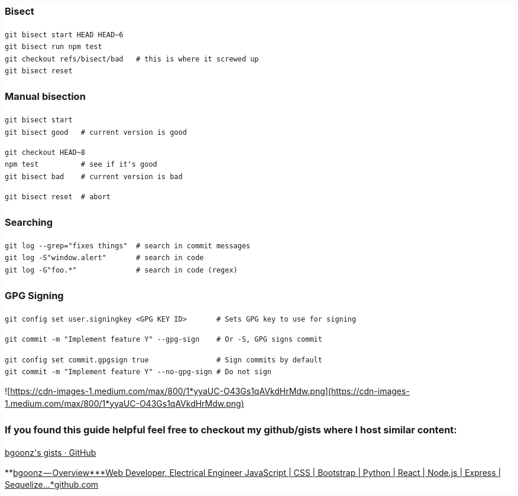 ### Bisect

```
git bisect start HEAD HEAD~6
git bisect run npm test
git checkout refs/bisect/bad   # this is where it screwed up
git bisect reset
```

### Manual bisection

```
git bisect start
git bisect good   # current version is good
```

```
git checkout HEAD~8
npm test          # see if it's good
git bisect bad    # current version is bad
```

```
git bisect reset  # abort
```

### Searching

```
git log --grep="fixes things"  # search in commit messages
git log -S"window.alert"       # search in code
git log -G"foo.*"              # search in code (regex)
```

### GPG Signing

```
git config set user.signingkey <GPG KEY ID>       # Sets GPG key to use for signing
```

```
git commit -m "Implement feature Y" --gpg-sign    # Or -S, GPG signs commit
```

```
git config set commit.gpgsign true                # Sign commits by default
git commit -m "Implement feature Y" --no-gpg-sign # Do not sign
```

![https://cdn-images-1.medium.com/max/800/1*yyaUC-O43Gs1qAVkdHrMdw.png](https://cdn-images-1.medium.com/max/800/1*yyaUC-O43Gs1qAVkdHrMdw.png)

### If you found this guide helpful feel free to checkout my github/gists where I host similar content:

[bgoonz's gists · GitHub](https://gist.github.com/bgoonz)

**[bgoonz — Overview***Web Developer, Electrical Engineer JavaScript | CSS | Bootstrap | Python | React | Node.js | Express | Sequelize…*github.com](https://github.com/bgoonz)
